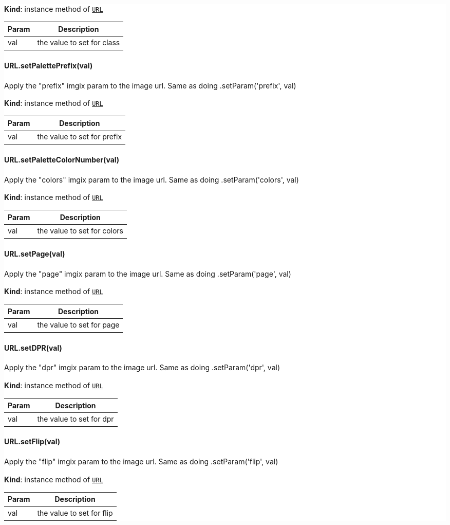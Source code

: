 **Kind**: instance method of <code>[URL](#imgix.URL)</code>  

| Param | Description |
| --- | --- |
| val | the value to set for class |

<a name="imgix.URL+setPalettePrefix"></a>
#### URL.setPalettePrefix(val)
Apply the "prefix" imgix param to the image url. Same as doing .setParam('prefix', val)

**Kind**: instance method of <code>[URL](#imgix.URL)</code>  

| Param | Description |
| --- | --- |
| val | the value to set for prefix |

<a name="imgix.URL+setPaletteColorNumber"></a>
#### URL.setPaletteColorNumber(val)
Apply the "colors" imgix param to the image url. Same as doing .setParam('colors', val)

**Kind**: instance method of <code>[URL](#imgix.URL)</code>  

| Param | Description |
| --- | --- |
| val | the value to set for colors |

<a name="imgix.URL+setPage"></a>
#### URL.setPage(val)
Apply the "page" imgix param to the image url. Same as doing .setParam('page', val)

**Kind**: instance method of <code>[URL](#imgix.URL)</code>  

| Param | Description |
| --- | --- |
| val | the value to set for page |

<a name="imgix.URL+setDPR"></a>
#### URL.setDPR(val)
Apply the "dpr" imgix param to the image url. Same as doing .setParam('dpr', val)

**Kind**: instance method of <code>[URL](#imgix.URL)</code>  

| Param | Description |
| --- | --- |
| val | the value to set for dpr |

<a name="imgix.URL+setFlip"></a>
#### URL.setFlip(val)
Apply the "flip" imgix param to the image url. Same as doing .setParam('flip', val)

**Kind**: instance method of <code>[URL](#imgix.URL)</code>  

| Param | Description |
| --- | --- |
| val | the value to set for flip |
